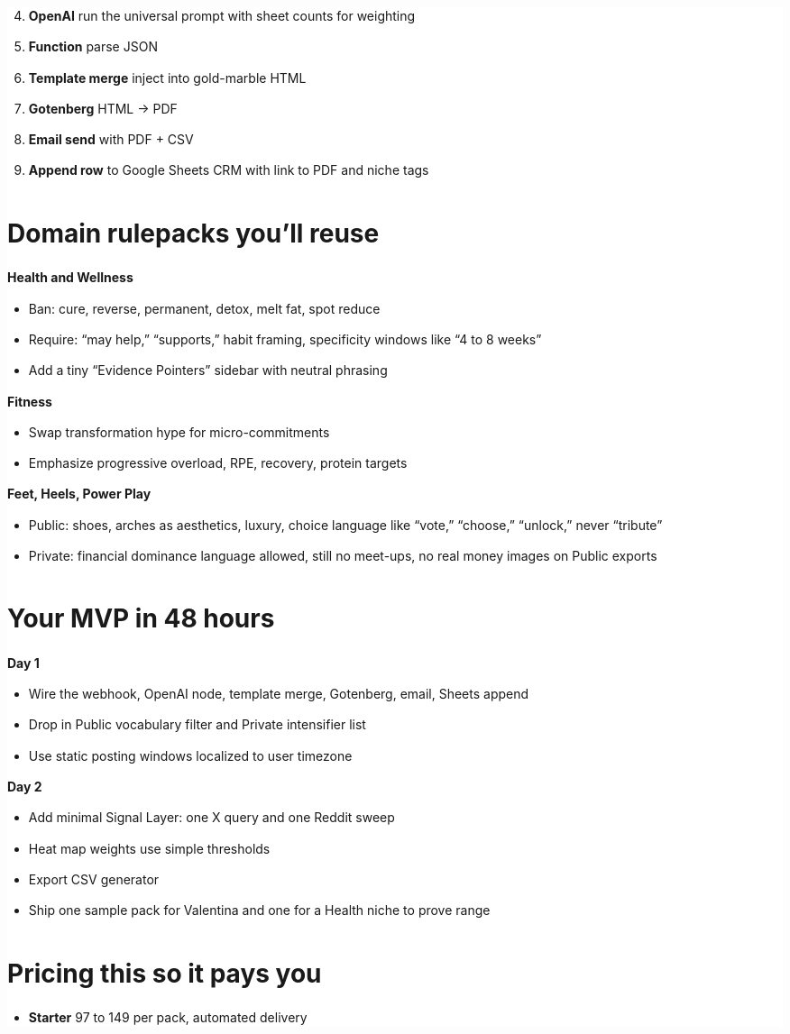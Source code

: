 4. **OpenAI** run the universal prompt with sheet counts for weighting

5. **Function** parse JSON

6. **Template merge** inject into gold-marble HTML

7. **Gotenberg** HTML → PDF

8. **Email send** with PDF \+ CSV

9. **Append row** to Google Sheets CRM with link to PDF and niche tags

# **Domain rulepacks you’ll reuse**

**Health and Wellness**

* Ban: cure, reverse, permanent, detox, melt fat, spot reduce

* Require: “may help,” “supports,” habit framing, specificity windows like “4 to 8 weeks”

* Add a tiny “Evidence Pointers” sidebar with neutral phrasing

**Fitness**

* Swap transformation hype for micro-commitments

* Emphasize progressive overload, RPE, recovery, protein targets

**Feet, Heels, Power Play**

* Public: shoes, arches as aesthetics, luxury, choice language like “vote,” “choose,” “unlock,” never “tribute”

* Private: financial dominance language allowed, still no meet-ups, no real money images on Public exports

# **Your MVP in 48 hours**

**Day 1**

* Wire the webhook, OpenAI node, template merge, Gotenberg, email, Sheets append

* Drop in Public vocabulary filter and Private intensifier list

* Use static posting windows localized to user timezone

**Day 2**

* Add minimal Signal Layer: one X query and one Reddit sweep

* Heat map weights use simple thresholds

* Export CSV generator

* Ship one sample pack for Valentina and one for a Health niche to prove range

# **Pricing this so it pays you**

* **Starter** 97 to 149 per pack, automated delivery

